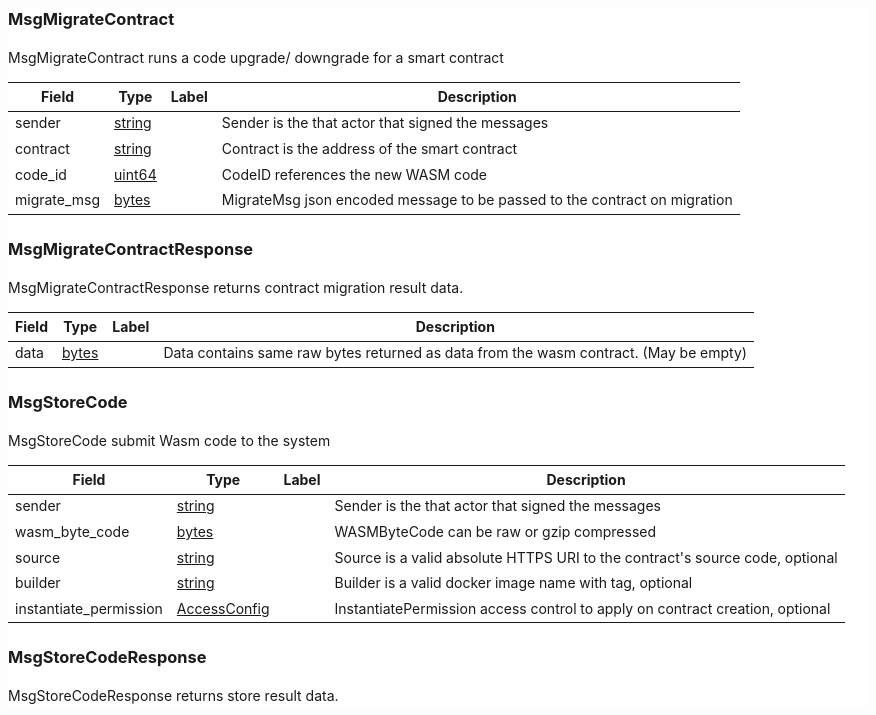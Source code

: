 ### MsgMigrateContract
MsgMigrateContract runs a code upgrade/ downgrade for a smart contract


| Field | Type | Label | Description |
| ----- | ---- | ----- | ----------- |
| sender | [string](#string) |  | Sender is the that actor that signed the messages |
| contract | [string](#string) |  | Contract is the address of the smart contract |
| code_id | [uint64](#uint64) |  | CodeID references the new WASM code |
| migrate_msg | [bytes](#bytes) |  | MigrateMsg json encoded message to be passed to the contract on migration |






<a name="starnamed.x.wasm.v1beta1.MsgMigrateContractResponse"></a>

### MsgMigrateContractResponse
MsgMigrateContractResponse returns contract migration result data.


| Field | Type | Label | Description |
| ----- | ---- | ----- | ----------- |
| data | [bytes](#bytes) |  | Data contains same raw bytes returned as data from the wasm contract. (May be empty) |






<a name="starnamed.x.wasm.v1beta1.MsgStoreCode"></a>

### MsgStoreCode
MsgStoreCode submit Wasm code to the system


| Field | Type | Label | Description |
| ----- | ---- | ----- | ----------- |
| sender | [string](#string) |  | Sender is the that actor that signed the messages |
| wasm_byte_code | [bytes](#bytes) |  | WASMByteCode can be raw or gzip compressed |
| source | [string](#string) |  | Source is a valid absolute HTTPS URI to the contract&#39;s source code, optional |
| builder | [string](#string) |  | Builder is a valid docker image name with tag, optional |
| instantiate_permission | [AccessConfig](#starnamed.x.wasm.v1beta1.AccessConfig) |  | InstantiatePermission access control to apply on contract creation, optional |






<a name="starnamed.x.wasm.v1beta1.MsgStoreCodeResponse"></a>

### MsgStoreCodeResponse
MsgStoreCodeResponse returns store result data.
